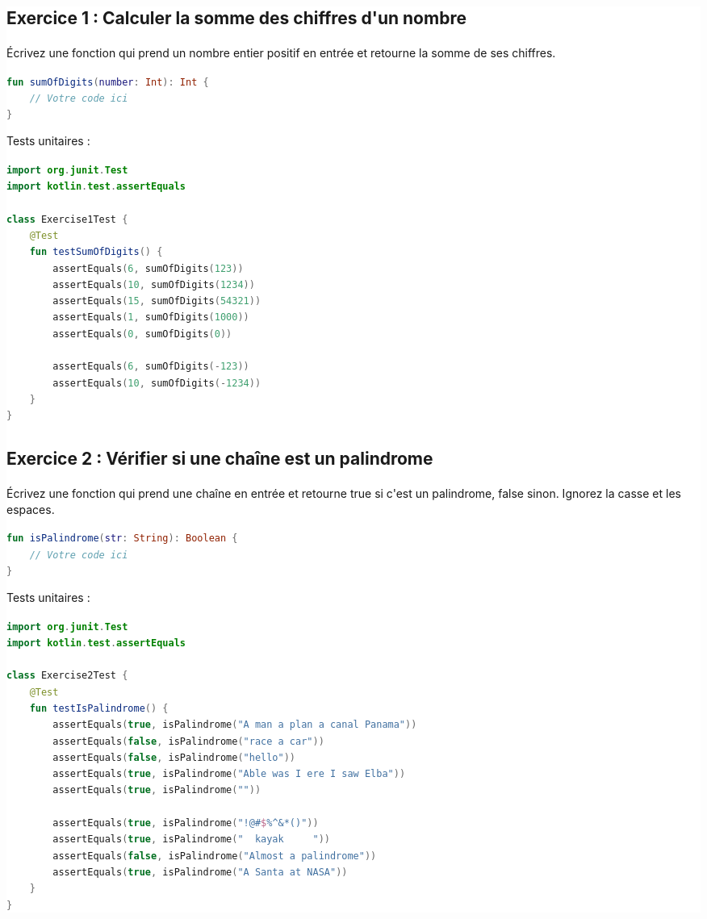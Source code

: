 ## Exercice 1 : Calculer la somme des chiffres d'un nombre

Écrivez une fonction qui prend un nombre entier positif en entrée et retourne la somme de ses chiffres.

```kotlin
fun sumOfDigits(number: Int): Int {
    // Votre code ici
}
```

Tests unitaires :

```kotlin
import org.junit.Test
import kotlin.test.assertEquals

class Exercise1Test {
    @Test
    fun testSumOfDigits() {
        assertEquals(6, sumOfDigits(123))
        assertEquals(10, sumOfDigits(1234))
        assertEquals(15, sumOfDigits(54321))
        assertEquals(1, sumOfDigits(1000))
        assertEquals(0, sumOfDigits(0))

        assertEquals(6, sumOfDigits(-123))
        assertEquals(10, sumOfDigits(-1234))
    }
}
```

## Exercice 2 : Vérifier si une chaîne est un palindrome

Écrivez une fonction qui prend une chaîne en entrée et retourne true si c'est un palindrome, false sinon. Ignorez la
casse et les espaces.

```kotlin
fun isPalindrome(str: String): Boolean {
    // Votre code ici
}
```

Tests unitaires :

```kotlin
import org.junit.Test
import kotlin.test.assertEquals

class Exercise2Test {
    @Test
    fun testIsPalindrome() {
        assertEquals(true, isPalindrome("A man a plan a canal Panama"))
        assertEquals(false, isPalindrome("race a car"))
        assertEquals(false, isPalindrome("hello"))
        assertEquals(true, isPalindrome("Able was I ere I saw Elba"))
        assertEquals(true, isPalindrome(""))

        assertEquals(true, isPalindrome("!@#$%^&*()"))
        assertEquals(true, isPalindrome("  kayak     "))
        assertEquals(false, isPalindrome("Almost a palindrome"))
        assertEquals(true, isPalindrome("A Santa at NASA"))
    }
}
```
